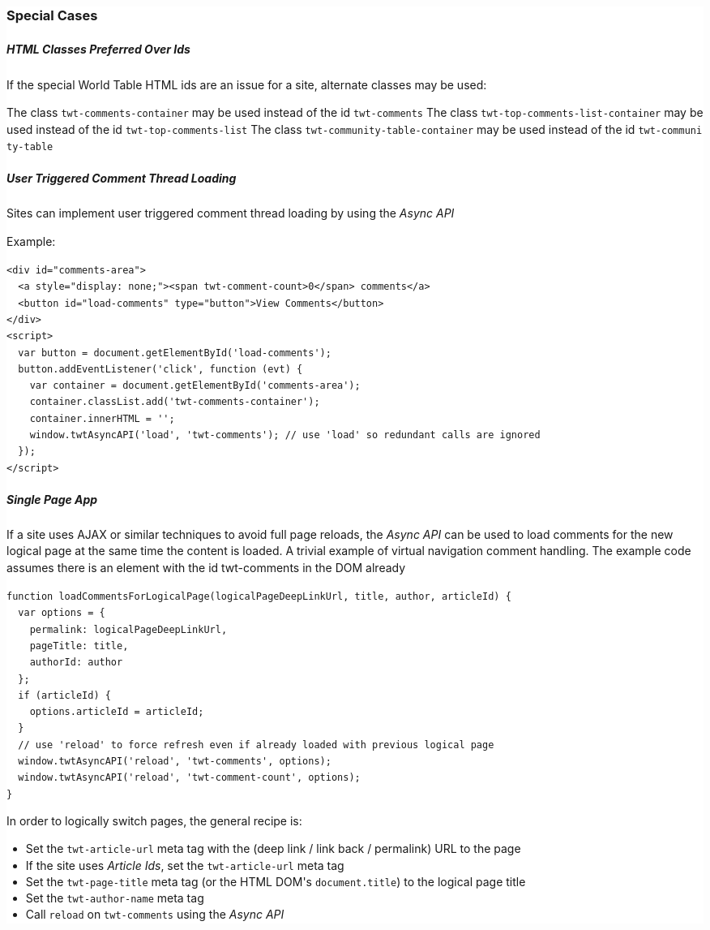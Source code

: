 ### Special Cases

##### HTML Classes Preferred Over Ids

If the special World Table HTML ids are an issue for a site, alternate classes may be used:

The class `twt-comments-container` may be used instead of the id `twt-comments`
The class `twt-top-comments-list-container` may be used instead of the id `twt-top-comments-list`
The class `twt-community-table-container` may be used instead of the id `twt-community-table`

##### User Triggered Comment Thread Loading

Sites can implement user triggered comment thread loading by using the *Async API*

Example:

    <div id="comments-area">
      <a style="display: none;"><span twt-comment-count>0</span> comments</a>
      <button id="load-comments" type="button">View Comments</button>
    </div>
    <script>
      var button = document.getElementById('load-comments');
      button.addEventListener('click', function (evt) {
        var container = document.getElementById('comments-area');
        container.classList.add('twt-comments-container');
        container.innerHTML = '';
        window.twtAsyncAPI('load', 'twt-comments'); // use 'load' so redundant calls are ignored
      });
    </script>

##### Single Page App

If a site uses AJAX or similar techniques to avoid full page reloads, the *Async API* can be used to load comments
for the new logical page at the same time the content is loaded. A trivial example of virtual navigation comment
handling. The example code assumes there is an element with the id twt-comments in the DOM already
    
    function loadCommentsForLogicalPage(logicalPageDeepLinkUrl, title, author, articleId) {
      var options = {
        permalink: logicalPageDeepLinkUrl,
        pageTitle: title,
        authorId: author
      };
      if (articleId) {
        options.articleId = articleId;
      }
      // use 'reload' to force refresh even if already loaded with previous logical page
      window.twtAsyncAPI('reload', 'twt-comments', options); 
      window.twtAsyncAPI('reload', 'twt-comment-count', options);
    }

In order to logically switch pages, the general recipe is:

* Set the `twt-article-url` meta tag with the (deep link / link back / permalink) URL to the page
* If the site uses *Article Ids*, set the `twt-article-url` meta tag
* Set the `twt-page-title` meta tag (or the HTML DOM's `document.title`) to the logical page title
* Set the `twt-author-name` meta tag
* Call `reload` on `twt-comments` using the *Async API*

